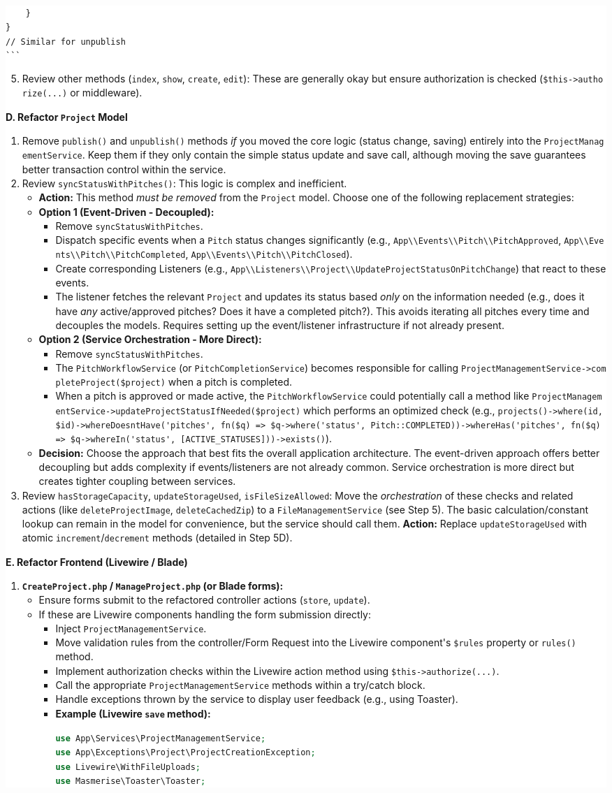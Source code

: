         }
    }
    // Similar for unpublish
    ```
5.  Review other methods (`index`, `show`, `create`, `edit`): These are generally okay but ensure authorization is checked (`$this->authorize(...)` or middleware).

**D. Refactor `Project` Model**

1.  Remove `publish()` and `unpublish()` methods *if* you moved the core logic (status change, saving) entirely into the `ProjectManagementService`. Keep them if they only contain the simple status update and save call, although moving the save guarantees better transaction control within the service.
2.  Review `syncStatusWithPitches()`: This logic is complex and inefficient.
    *   **Action:** This method *must be removed* from the `Project` model. Choose one of the following replacement strategies:
    *   **Option 1 (Event-Driven - Decoupled):**
        *   Remove `syncStatusWithPitches`.
        *   Dispatch specific events when a `Pitch` status changes significantly (e.g., `App\\Events\\Pitch\\PitchApproved`, `App\\Events\\Pitch\\PitchCompleted`, `App\\Events\\Pitch\\PitchClosed`).
        *   Create corresponding Listeners (e.g., `App\\Listeners\\Project\\UpdateProjectStatusOnPitchChange`) that react to these events.
        *   The listener fetches the relevant `Project` and updates its status based *only* on the information needed (e.g., does it have *any* active/approved pitches? Does it have a completed pitch?). This avoids iterating all pitches every time and decouples the models. Requires setting up the event/listener infrastructure if not already present.
    *   **Option 2 (Service Orchestration - More Direct):**
        *   Remove `syncStatusWithPitches`.
        *   The `PitchWorkflowService` (or `PitchCompletionService`) becomes responsible for calling `ProjectManagementService->completeProject($project)` when a pitch is completed.
        *   When a pitch is approved or made active, the `PitchWorkflowService` could potentially call a method like `ProjectManagementService->updateProjectStatusIfNeeded($project)` which performs an optimized check (e.g., `projects()->where(id, $id)->whereDoesntHave('pitches', fn($q) => $q->where('status', Pitch::COMPLETED))->whereHas('pitches', fn($q) => $q->whereIn('status', [ACTIVE_STATUSES]))->exists()`).
    *   **Decision:** Choose the approach that best fits the overall application architecture. The event-driven approach offers better decoupling but adds complexity if events/listeners are not already common. Service orchestration is more direct but creates tighter coupling between services.
3.  Review `hasStorageCapacity`, `updateStorageUsed`, `isFileSizeAllowed`: Move the *orchestration* of these checks and related actions (like `deleteProjectImage`, `deleteCachedZip`) to a `FileManagementService` (see Step 5). The basic calculation/constant lookup can remain in the model for convenience, but the service should call them. **Action:** Replace `updateStorageUsed` with atomic `increment`/`decrement` methods (detailed in Step 5D).

**E. Refactor Frontend (Livewire / Blade)**

1.  **`CreateProject.php` / `ManageProject.php` (or Blade forms):**
    *   Ensure forms submit to the refactored controller actions (`store`, `update`).
    *   If these are Livewire components handling the form submission directly:
        *   Inject `ProjectManagementService`.
        *   Move validation rules from the controller/Form Request into the Livewire component's `$rules` property or `rules()` method.
        *   Implement authorization checks within the Livewire action method using `$this->authorize(...)`.
        *   Call the appropriate `ProjectManagementService` methods within a try/catch block.
        *   Handle exceptions thrown by the service to display user feedback (e.g., using Toaster).
        *   **Example (Livewire `save` method):**
            ```php
            use App\Services\ProjectManagementService;
            use App\Exceptions\Project\ProjectCreationException;
            use Livewire\WithFileUploads;
            use Masmerise\Toaster\Toaster;
